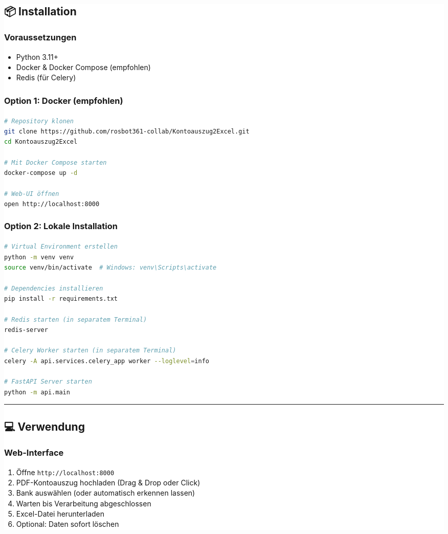 
## 📦 Installation

### Voraussetzungen
- Python 3.11+
- Docker & Docker Compose (empfohlen)
- Redis (für Celery)

### Option 1: Docker (empfohlen)

```bash
# Repository klonen
git clone https://github.com/rosbot361-collab/Kontoauszug2Excel.git
cd Kontoauszug2Excel

# Mit Docker Compose starten
docker-compose up -d

# Web-UI öffnen
open http://localhost:8000
```

### Option 2: Lokale Installation

```bash
# Virtual Environment erstellen
python -m venv venv
source venv/bin/activate  # Windows: venv\Scripts\activate

# Dependencies installieren
pip install -r requirements.txt

# Redis starten (in separatem Terminal)
redis-server

# Celery Worker starten (in separatem Terminal)
celery -A api.services.celery_app worker --loglevel=info

# FastAPI Server starten
python -m api.main
```

---

## 💻 Verwendung

### Web-Interface

1. Öffne `http://localhost:8000`
2. PDF-Kontoauszug hochladen (Drag & Drop oder Click)
3. Bank auswählen (oder automatisch erkennen lassen)
4. Warten bis Verarbeitung abgeschlossen
5. Excel-Datei herunterladen
6. Optional: Daten sofort löschen
